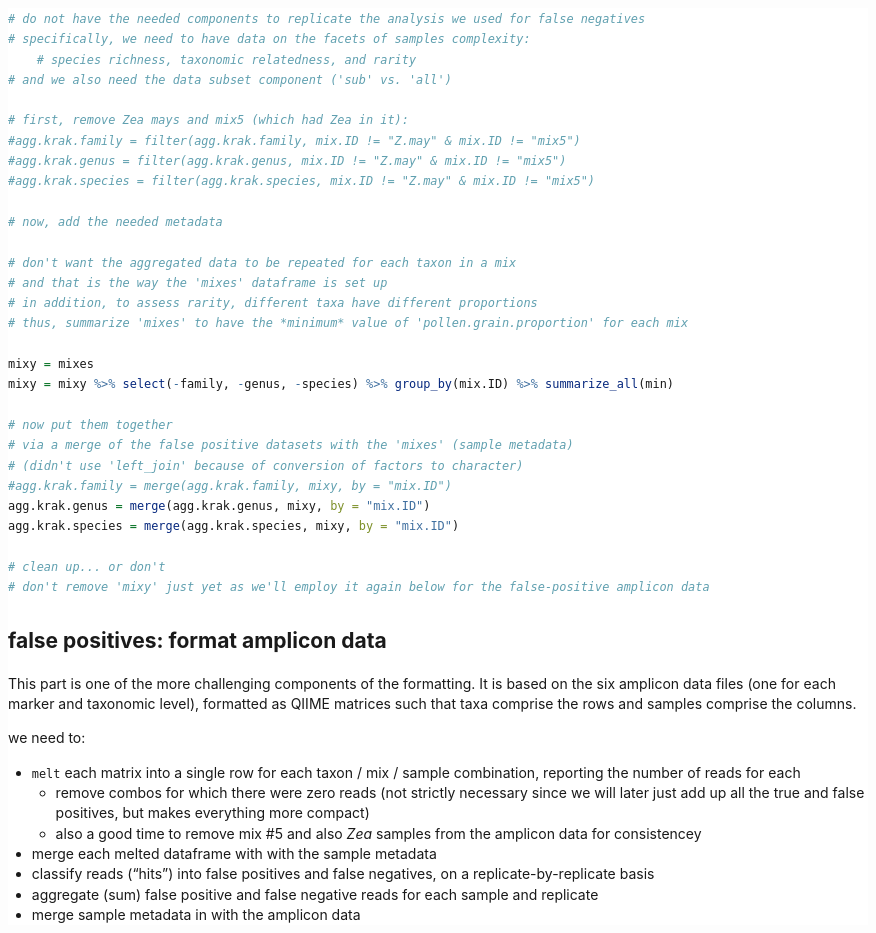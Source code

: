 ``` r
# do not have the needed components to replicate the analysis we used for false negatives
# specifically, we need to have data on the facets of samples complexity:
    # species richness, taxonomic relatedness, and rarity
# and we also need the data subset component ('sub' vs. 'all')

# first, remove Zea mays and mix5 (which had Zea in it):
#agg.krak.family = filter(agg.krak.family, mix.ID != "Z.may" & mix.ID != "mix5")
#agg.krak.genus = filter(agg.krak.genus, mix.ID != "Z.may" & mix.ID != "mix5")
#agg.krak.species = filter(agg.krak.species, mix.ID != "Z.may" & mix.ID != "mix5")

# now, add the needed metadata

# don't want the aggregated data to be repeated for each taxon in a mix
# and that is the way the 'mixes' dataframe is set up
# in addition, to assess rarity, different taxa have different proportions
# thus, summarize 'mixes' to have the *minimum* value of 'pollen.grain.proportion' for each mix

mixy = mixes 
mixy = mixy %>% select(-family, -genus, -species) %>% group_by(mix.ID) %>% summarize_all(min)

# now put them together
# via a merge of the false positive datasets with the 'mixes' (sample metadata)
# (didn't use 'left_join' because of conversion of factors to character)
#agg.krak.family = merge(agg.krak.family, mixy, by = "mix.ID")
agg.krak.genus = merge(agg.krak.genus, mixy, by = "mix.ID")
agg.krak.species = merge(agg.krak.species, mixy, by = "mix.ID")

# clean up... or don't
# don't remove 'mixy' just yet as we'll employ it again below for the false-positive amplicon data
```

## false positives: format amplicon data

This part is one of the more challenging components of the formatting.
It is based on the six amplicon data files (one for each marker and
taxonomic level), formatted as QIIME matrices such that taxa comprise
the rows and samples comprise the columns.

we need to:

  - `melt` each matrix into a single row for each taxon / mix / sample
    combination, reporting the number of reads for each
      - remove combos for which there were zero reads (not strictly
        necessary since we will later just add up all the true and false
        positives, but makes everything more compact)
      - also a good time to remove mix \#5 and also *Zea* samples from
        the amplicon data for consistencey
  - merge each melted dataframe with with the sample metadata
  - classify reads (“hits”) into false positives and false negatives, on
    a replicate-by-replicate basis
  - aggregate (sum) false positive and false negative reads for each
    sample and replicate
  - merge sample metadata in with the amplicon data

